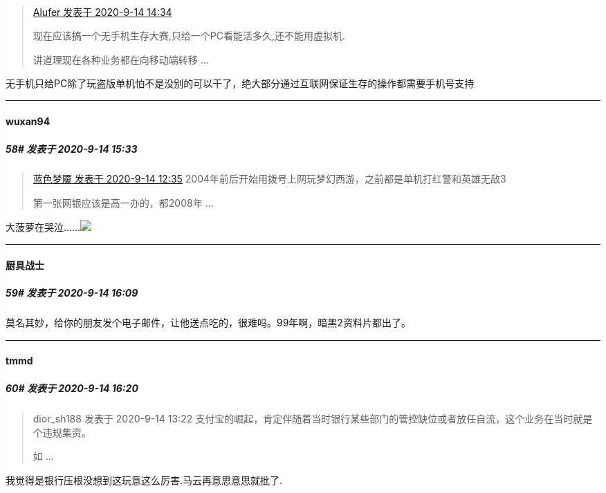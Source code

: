 

<blockquote><a href="httphttps://bbs.saraba1st.com/2b/forum.php?mod=redirect&amp;goto=findpost&amp;pid=48732751&amp;ptid=1959778" target="_blank">Alufer 发表于 2020-9-14 14:34</a>

现在应该搞一个无手机生存大赛,只给一个PC看能活多久,还不能用虚拟机.

讲道理现在各种业务都在向移动端转移 ...</blockquote>
无手机只给PC除了玩盗版单机怕不是没别的可以干了，绝大部分通过互联网保证生存的操作都需要手机号支持







*****

####  wuxan94  
##### 58#       发表于 2020-9-14 15:33



<blockquote><a href="httphttps://bbs.saraba1st.com/2b/forum.php?mod=redirect&amp;goto=findpost&amp;pid=48731681&amp;ptid=1959778" target="_blank">蓝色梦魇 发表于 2020-9-14 12:35</a>
2004年前后开始用拨号上网玩梦幻西游，之前都是单机打红警和英雄无敌3

第一张网银应该是高一办的，都2008年 ...</blockquote>
大菠萝在哭泣……<img src="https://static.saraba1st.com/image/smiley/goose2017/064.png" referrerpolicy="no-referrer">







*****

####  厨具战士  
##### 59#       发表于 2020-9-14 16:09




莫名其妙，给你的朋友发个电子邮件，让他送点吃的，很难吗。99年啊，暗黑2资料片都出了。







*****

####  tmmd  
##### 60#       发表于 2020-9-14 16:20



<blockquote>dior_sh188 发表于 2020-9-14 13:22
支付宝的崛起，肯定伴随着当时银行某些部门的管控缺位或者放任自流，这个业务在当时就是个违规集资。


如 ...</blockquote>
我觉得是银行压根没想到这玩意这么厉害.马云再意思意思就批了.

